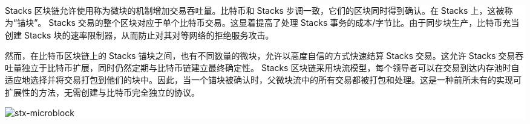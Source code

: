 Stacks 区块链允许使用称为微块的机制增加交易吞吐量。比特币和 Stacks 步调一致，它们的区块同时得到确认。在 Stacks 上，这被称为“锚块”。 Stacks 交易的整个区块对应于单个比特币交易。这显着提高了处理 Stacks 事务的成本/字节比。由于同步块生产，比特币充当创建 Stacks 块的速率限制器，从而防止对其对等网络的拒绝服务攻击。

然而，在比特币区块链上的 Stacks 锚块之间，也有不同数量的微块，允许以高度自信的方式快速结算 Stacks 交易。这允许 Stacks 交易吞吐量独立于比特币扩展，同时仍然定期与比特币链建立最终确定性。 Stacks 区块链采用块流模型，每个领导者可以在交易到达内存池时自适应地选择并将交易打包到他们的块中。因此，当一个锚块被确认时，父微块流中的所有交易都被打包和处理。这是一种前所未有的实现可扩展性的方法，无需创建与比特币完全独立的协议。

![stx-microblock](https://picture-1258612855.cos.ap-shanghai.myqcloud.com/202305081549818.png)


